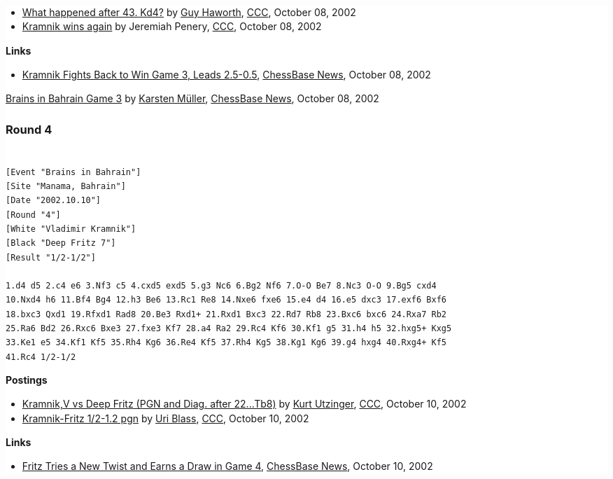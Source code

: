 * [What happened after 43. Kd4?](https://www.stmintz.com/ccc/index.php?id=257256) by [Guy Haworth](Guy_Haworth "Guy Haworth"), [CCC](CCC "CCC"), October 08, 2002
* [Kramnik wins again](https://www.stmintz.com/ccc/index.php?id=257282) by Jeremiah Penery, [CCC](CCC "CCC"), October 08, 2002


**Links**



* [Kramnik Fights Back to Win Game 3, Leads 2.5-0.5](https://en.chessbase.com/post/kramnik-fights-back-to-win-game-3-leads-2-5-0-5-), [ChessBase News](ChessBase "ChessBase"), October 08, 2002


 [Brains in Bahrain Game 3](https://en.chessbase.com/portals/4/files/images2/2002/bahrain/games/bahrain3.htm) by [Karsten Müller](Karsten_M%C3%BCller "Karsten Müller"), [ChessBase News](ChessBase "ChessBase"), October 08, 2002 




### Round 4



```

[Event "Brains in Bahrain"]
[Site "Manama, Bahrain"]
[Date "2002.10.10"]
[Round "4"]
[White "Vladimir Kramnik"]
[Black "Deep Fritz 7"]
[Result "1/2-1/2"]

1.d4 d5 2.c4 e6 3.Nf3 c5 4.cxd5 exd5 5.g3 Nc6 6.Bg2 Nf6 7.O-O Be7 8.Nc3 O-O 9.Bg5 cxd4
10.Nxd4 h6 11.Bf4 Bg4 12.h3 Be6 13.Rc1 Re8 14.Nxe6 fxe6 15.e4 d4 16.e5 dxc3 17.exf6 Bxf6
18.bxc3 Qxd1 19.Rfxd1 Rad8 20.Be3 Rxd1+ 21.Rxd1 Bxc3 22.Rd7 Rb8 23.Bxc6 bxc6 24.Rxa7 Rb2
25.Ra6 Bd2 26.Rxc6 Bxe3 27.fxe3 Kf7 28.a4 Ra2 29.Rc4 Kf6 30.Kf1 g5 31.h4 h5 32.hxg5+ Kxg5
33.Ke1 e5 34.Kf1 Kf5 35.Rh4 Kg6 36.Re4 Kf5 37.Rh4 Kg5 38.Kg1 Kg6 39.g4 hxg4 40.Rxg4+ Kf5
41.Rc4 1/2-1/2

```

**Postings**



* [Kramnik,V vs Deep Fritz (PGN and Diag. after 22...Tb8)](https://www.stmintz.com/ccc/index.php?id=258104) by [Kurt Utzinger](Kurt_Utzinger "Kurt Utzinger"), [CCC](CCC "CCC"), October 10, 2002
* [Kramnik-Fritz 1/2-1.2 pgn](https://www.stmintz.com/ccc/index.php?id=258158) by [Uri Blass](Uri_Blass "Uri Blass"), [CCC](CCC "CCC"), October 10, 2002


**Links**



* [Fritz Tries a New Twist and Earns a Draw in Game 4](https://en.chessbase.com/post/fritz-tries-a-new-twist-and-earns-a-draw-in-game-4), [ChessBase News](ChessBase "ChessBase"), October 10, 2002

